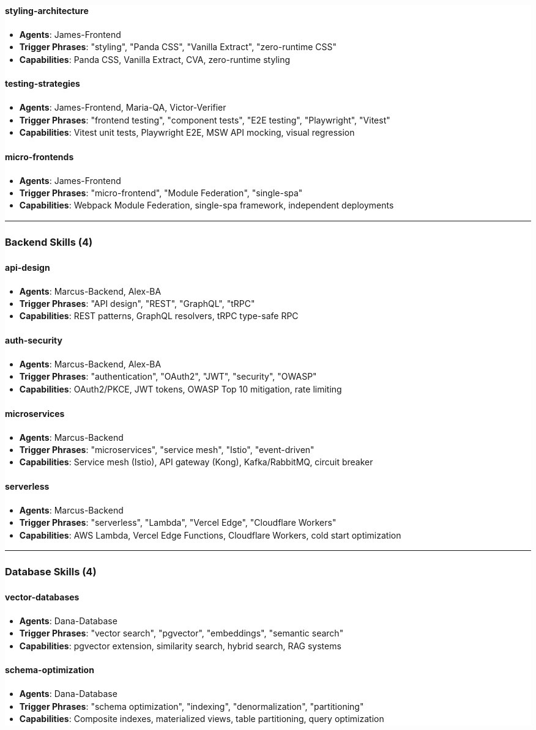 #### styling-architecture
- **Agents**: James-Frontend
- **Trigger Phrases**: "styling", "Panda CSS", "Vanilla Extract", "zero-runtime CSS"
- **Capabilities**: Panda CSS, Vanilla Extract, CVA, zero-runtime styling

#### testing-strategies
- **Agents**: James-Frontend, Maria-QA, Victor-Verifier
- **Trigger Phrases**: "frontend testing", "component tests", "E2E testing", "Playwright", "Vitest"
- **Capabilities**: Vitest unit tests, Playwright E2E, MSW API mocking, visual regression

#### micro-frontends
- **Agents**: James-Frontend
- **Trigger Phrases**: "micro-frontend", "Module Federation", "single-spa"
- **Capabilities**: Webpack Module Federation, single-spa framework, independent deployments

---

### Backend Skills (4)

#### api-design
- **Agents**: Marcus-Backend, Alex-BA
- **Trigger Phrases**: "API design", "REST", "GraphQL", "tRPC"
- **Capabilities**: REST patterns, GraphQL resolvers, tRPC type-safe RPC

#### auth-security
- **Agents**: Marcus-Backend, Alex-BA
- **Trigger Phrases**: "authentication", "OAuth2", "JWT", "security", "OWASP"
- **Capabilities**: OAuth2/PKCE, JWT tokens, OWASP Top 10 mitigation, rate limiting

#### microservices
- **Agents**: Marcus-Backend
- **Trigger Phrases**: "microservices", "service mesh", "Istio", "event-driven"
- **Capabilities**: Service mesh (Istio), API gateway (Kong), Kafka/RabbitMQ, circuit breaker

#### serverless
- **Agents**: Marcus-Backend
- **Trigger Phrases**: "serverless", "Lambda", "Vercel Edge", "Cloudflare Workers"
- **Capabilities**: AWS Lambda, Vercel Edge Functions, Cloudflare Workers, cold start optimization

---

### Database Skills (4)

#### vector-databases
- **Agents**: Dana-Database
- **Trigger Phrases**: "vector search", "pgvector", "embeddings", "semantic search"
- **Capabilities**: pgvector extension, similarity search, hybrid search, RAG systems

#### schema-optimization
- **Agents**: Dana-Database
- **Trigger Phrases**: "schema optimization", "indexing", "denormalization", "partitioning"
- **Capabilities**: Composite indexes, materialized views, table partitioning, query optimization
